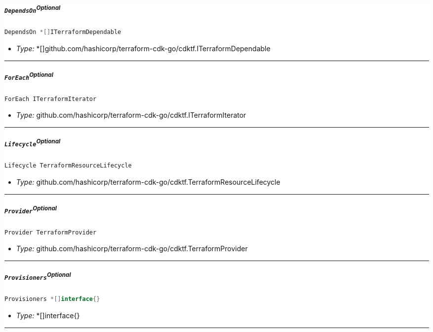 ##### `DependsOn`<sup>Optional</sup> <a name="DependsOn" id="@cdktf/provider-vault.awsAuthBackendIdentityWhitelist.AwsAuthBackendIdentityWhitelistConfig.property.dependsOn"></a>

```go
DependsOn *[]ITerraformDependable
```

- *Type:* *[]github.com/hashicorp/terraform-cdk-go/cdktf.ITerraformDependable

---

##### `ForEach`<sup>Optional</sup> <a name="ForEach" id="@cdktf/provider-vault.awsAuthBackendIdentityWhitelist.AwsAuthBackendIdentityWhitelistConfig.property.forEach"></a>

```go
ForEach ITerraformIterator
```

- *Type:* github.com/hashicorp/terraform-cdk-go/cdktf.ITerraformIterator

---

##### `Lifecycle`<sup>Optional</sup> <a name="Lifecycle" id="@cdktf/provider-vault.awsAuthBackendIdentityWhitelist.AwsAuthBackendIdentityWhitelistConfig.property.lifecycle"></a>

```go
Lifecycle TerraformResourceLifecycle
```

- *Type:* github.com/hashicorp/terraform-cdk-go/cdktf.TerraformResourceLifecycle

---

##### `Provider`<sup>Optional</sup> <a name="Provider" id="@cdktf/provider-vault.awsAuthBackendIdentityWhitelist.AwsAuthBackendIdentityWhitelistConfig.property.provider"></a>

```go
Provider TerraformProvider
```

- *Type:* github.com/hashicorp/terraform-cdk-go/cdktf.TerraformProvider

---

##### `Provisioners`<sup>Optional</sup> <a name="Provisioners" id="@cdktf/provider-vault.awsAuthBackendIdentityWhitelist.AwsAuthBackendIdentityWhitelistConfig.property.provisioners"></a>

```go
Provisioners *[]interface{}
```

- *Type:* *[]interface{}

---
